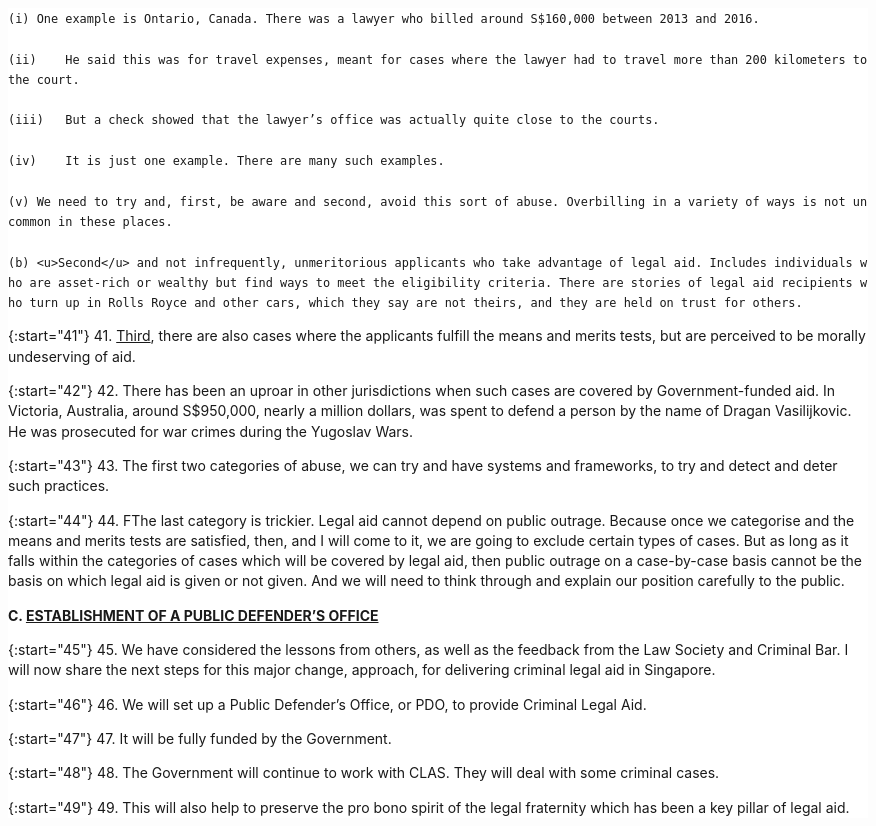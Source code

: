     (i)	One example is Ontario, Canada. There was a lawyer who billed around S$160,000 between 2013 and 2016. 

    (ii)	He said this was for travel expenses, meant for cases where the lawyer had to travel more than 200 kilometers to the court.

    (iii)	But a check showed that the lawyer’s office was actually quite close to the courts.

    (iv)	It is just one example. There are many such examples.

    (v)	We need to try and, first, be aware and second, avoid this sort of abuse. Overbilling in a variety of ways is not uncommon in these places.

    (b)	<u>Second</u> and not infrequently, unmeritorious applicants who take advantage of legal aid. Includes individuals who are asset-rich or wealthy but find ways to meet the eligibility criteria. There are stories of legal aid recipients who turn up in Rolls Royce and other cars, which they say are not theirs, and they are held on trust for others.

{:start="41"}
41.	<u>Third</u>, there are also cases where the applicants fulfill the means and merits tests, but are perceived to be morally undeserving of aid. 

{:start="42"}
42.	There has been an uproar in other jurisdictions when such cases are covered by Government-funded aid. In Victoria, Australia, around S$950,000, nearly a million dollars, was spent to defend a person by the name of Dragan Vasilijkovic. He was prosecuted for war crimes during the Yugoslav Wars.

{:start="43"}
43.	The first two categories of abuse, we can try and have systems and frameworks, to try and detect and deter such practices.  

{:start="44"}
44.	FThe last category is trickier. Legal aid cannot depend on public outrage. Because once we categorise and the means and merits tests are satisfied, then, and I will come to it, we are going to exclude certain types of cases. But as long as it falls within the categories of cases which will be covered by legal aid, then public outrage on a case-by-case basis cannot be the basis on which legal aid is given or not given. And we will need to think through and explain our position carefully to the public. 

**C. <u>ESTABLISHMENT OF A PUBLIC DEFENDER’S OFFICE</u>**

{:start="45"}
45.	We have considered the lessons from others, as well as the feedback from the Law Society and Criminal Bar. I will now share the next steps for this major change, approach, for delivering criminal legal aid in Singapore. 

{:start="46"}
46.	We will set up a Public Defender’s Office, or PDO, to provide Criminal Legal Aid.

{:start="47"}
47.	It will be fully funded by the Government.  

{:start="48"}
48.	The Government will continue to work with CLAS. They will deal with some criminal cases. 

{:start="49"}
49.	This will also help to preserve the pro bono spirit of the legal fraternity which has been a key pillar of legal aid. 
